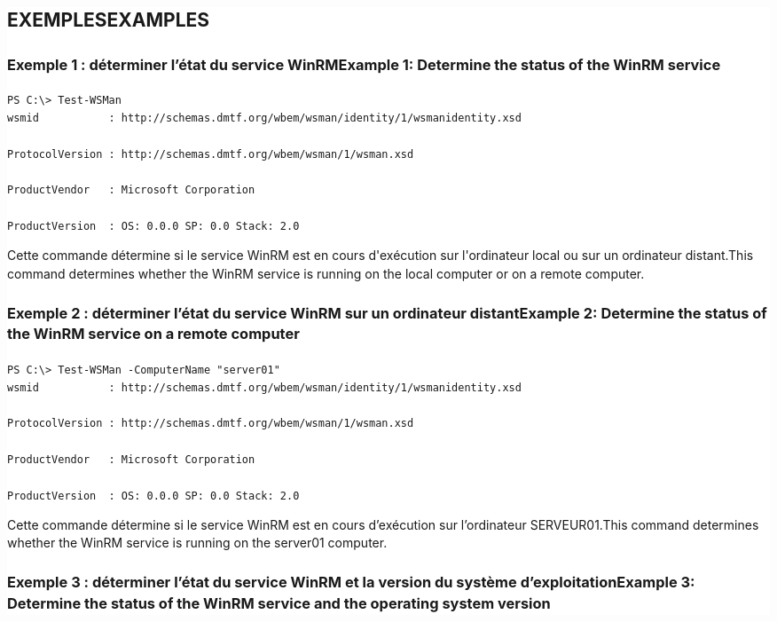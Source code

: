## <span data-ttu-id="654ab-110">EXEMPLES</span><span class="sxs-lookup"><span data-stu-id="654ab-110">EXAMPLES</span></span>

### <span data-ttu-id="654ab-111">Exemple 1 : déterminer l’état du service WinRM</span><span class="sxs-lookup"><span data-stu-id="654ab-111">Example 1: Determine the status of the WinRM service</span></span>

```
PS C:\> Test-WSMan
wsmid           : http://schemas.dmtf.org/wbem/wsman/identity/1/wsmanidentity.xsd

ProtocolVersion : http://schemas.dmtf.org/wbem/wsman/1/wsman.xsd

ProductVendor   : Microsoft Corporation

ProductVersion  : OS: 0.0.0 SP: 0.0 Stack: 2.0
```

<span data-ttu-id="654ab-112">Cette commande détermine si le service WinRM est en cours d'exécution sur l'ordinateur local ou sur un ordinateur distant.</span><span class="sxs-lookup"><span data-stu-id="654ab-112">This command determines whether the WinRM service is running on the local computer or on a remote computer.</span></span>

### <span data-ttu-id="654ab-113">Exemple 2 : déterminer l’état du service WinRM sur un ordinateur distant</span><span class="sxs-lookup"><span data-stu-id="654ab-113">Example 2: Determine the status of the WinRM service on a remote computer</span></span>

```
PS C:\> Test-WSMan -ComputerName "server01"
wsmid           : http://schemas.dmtf.org/wbem/wsman/identity/1/wsmanidentity.xsd

ProtocolVersion : http://schemas.dmtf.org/wbem/wsman/1/wsman.xsd

ProductVendor   : Microsoft Corporation

ProductVersion  : OS: 0.0.0 SP: 0.0 Stack: 2.0
```

<span data-ttu-id="654ab-114">Cette commande détermine si le service WinRM est en cours d’exécution sur l’ordinateur SERVEUR01.</span><span class="sxs-lookup"><span data-stu-id="654ab-114">This command determines whether the WinRM service is running on the server01 computer.</span></span>

### <span data-ttu-id="654ab-115">Exemple 3 : déterminer l’état du service WinRM et la version du système d’exploitation</span><span class="sxs-lookup"><span data-stu-id="654ab-115">Example 3: Determine the status of the WinRM service and the operating system version</span></span>
